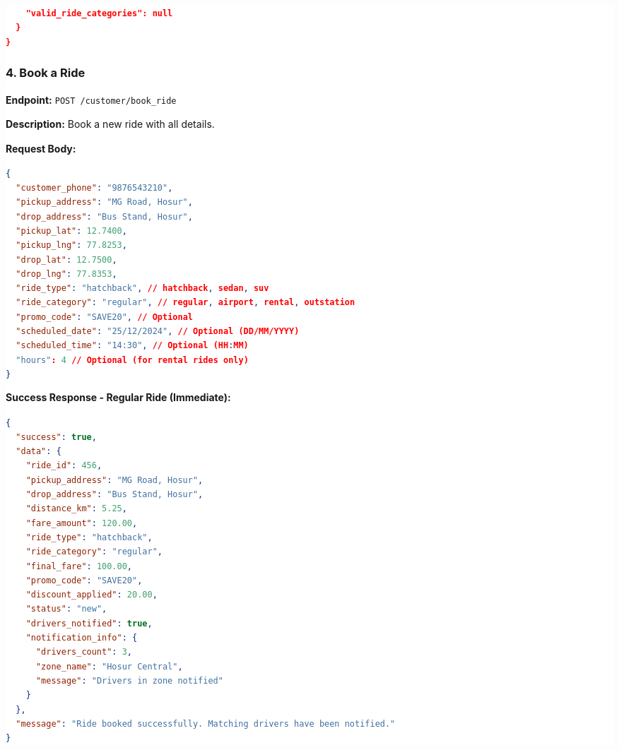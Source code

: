```json
    "valid_ride_categories": null
  }
}
```

### 4. Book a Ride
**Endpoint:** `POST /customer/book_ride`

**Description:** Book a new ride with all details.

**Request Body:**
```json
{
  "customer_phone": "9876543210",
  "pickup_address": "MG Road, Hosur",
  "drop_address": "Bus Stand, Hosur",
  "pickup_lat": 12.7400,
  "pickup_lng": 77.8253,
  "drop_lat": 12.7500,
  "drop_lng": 77.8353,
  "ride_type": "hatchback", // hatchback, sedan, suv
  "ride_category": "regular", // regular, airport, rental, outstation
  "promo_code": "SAVE20", // Optional
  "scheduled_date": "25/12/2024", // Optional (DD/MM/YYYY)
  "scheduled_time": "14:30", // Optional (HH:MM)
  "hours": 4 // Optional (for rental rides only)
}
```

**Success Response - Regular Ride (Immediate):**
```json
{
  "success": true,
  "data": {
    "ride_id": 456,
    "pickup_address": "MG Road, Hosur",
    "drop_address": "Bus Stand, Hosur",
    "distance_km": 5.25,
    "fare_amount": 120.00,
    "ride_type": "hatchback",
    "ride_category": "regular",
    "final_fare": 100.00,
    "promo_code": "SAVE20",
    "discount_applied": 20.00,
    "status": "new",
    "drivers_notified": true,
    "notification_info": {
      "drivers_count": 3,
      "zone_name": "Hosur Central",
      "message": "Drivers in zone notified"
    }
  },
  "message": "Ride booked successfully. Matching drivers have been notified."
}
```
